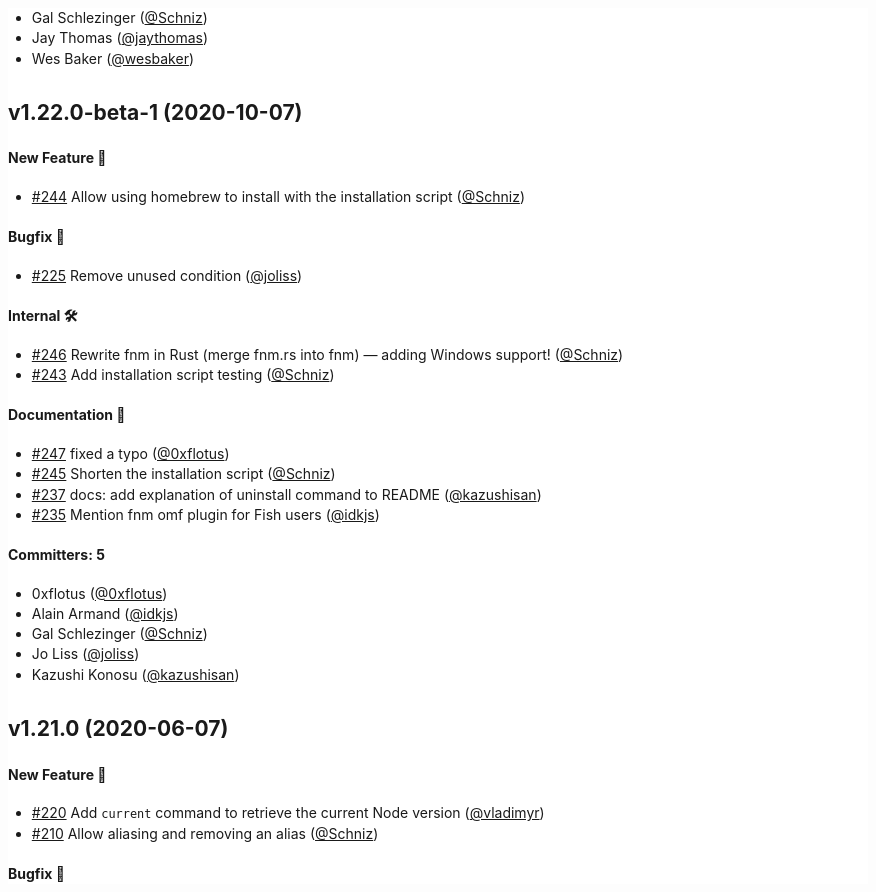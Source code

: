- Gal Schlezinger ([@Schniz](https://github.com/Schniz))
- Jay Thomas ([@jaythomas](https://github.com/jaythomas))
- Wes Baker ([@wesbaker](https://github.com/wesbaker))

## v1.22.0-beta-1 (2020-10-07)

#### New Feature 🎉

- [#244](https://github.com/Schniz/fnm/pull/244) Allow using homebrew to install with the installation script ([@Schniz](https://github.com/Schniz))

#### Bugfix 🐛

- [#225](https://github.com/Schniz/fnm/pull/225) Remove unused condition ([@joliss](https://github.com/joliss))

#### Internal 🛠

- [#246](https://github.com/Schniz/fnm/pull/246) Rewrite fnm in Rust (merge fnm.rs into fnm) — adding Windows support! ([@Schniz](https://github.com/Schniz))
- [#243](https://github.com/Schniz/fnm/pull/243) Add installation script testing ([@Schniz](https://github.com/Schniz))

#### Documentation 📝

- [#247](https://github.com/Schniz/fnm/pull/247) fixed a typo ([@0xflotus](https://github.com/0xflotus))
- [#245](https://github.com/Schniz/fnm/pull/245) Shorten the installation script ([@Schniz](https://github.com/Schniz))
- [#237](https://github.com/Schniz/fnm/pull/237) docs: add explanation of uninstall command to README ([@kazushisan](https://github.com/kazushisan))
- [#235](https://github.com/Schniz/fnm/pull/235) Mention fnm omf plugin for Fish users ([@idkjs](https://github.com/idkjs))

#### Committers: 5

- 0xflotus ([@0xflotus](https://github.com/0xflotus))
- Alain Armand ([@idkjs](https://github.com/idkjs))
- Gal Schlezinger ([@Schniz](https://github.com/Schniz))
- Jo Liss ([@joliss](https://github.com/joliss))
- Kazushi Konosu ([@kazushisan](https://github.com/kazushisan))

## v1.21.0 (2020-06-07)

#### New Feature 🎉

- [#220](https://github.com/Schniz/fnm/pull/220) Add `current` command to retrieve the current Node version ([@vladimyr](https://github.com/vladimyr))
- [#210](https://github.com/Schniz/fnm/pull/210) Allow aliasing and removing an alias ([@Schniz](https://github.com/Schniz))

#### Bugfix 🐛
